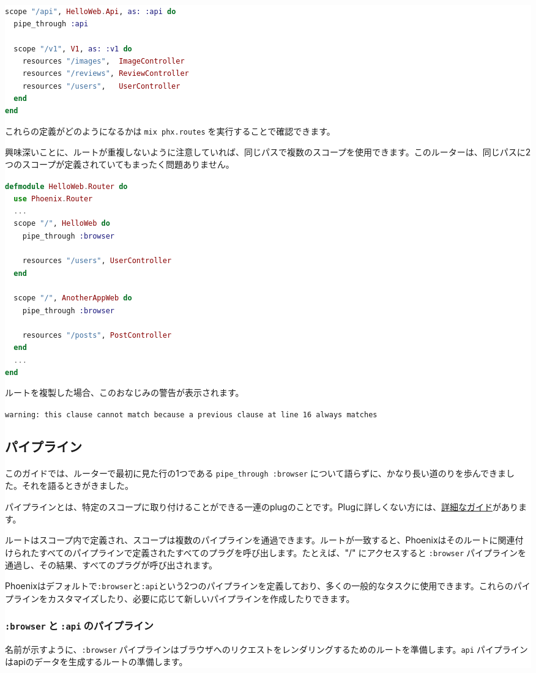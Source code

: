 ```elixir
scope "/api", HelloWeb.Api, as: :api do
  pipe_through :api

  scope "/v1", V1, as: :v1 do
    resources "/images",  ImageController
    resources "/reviews", ReviewController
    resources "/users",   UserController
  end
end
```

これらの定義がどのようになるかは `mix phx.routes` を実行することで確認できます。

興味深いことに、ルートが重複しないように注意していれば、同じパスで複数のスコープを使用できます。このルーターは、同じパスに2つのスコープが定義されていてもまったく問題ありません。

```elixir
defmodule HelloWeb.Router do
  use Phoenix.Router
  ...
  scope "/", HelloWeb do
    pipe_through :browser

    resources "/users", UserController
  end

  scope "/", AnotherAppWeb do
    pipe_through :browser

    resources "/posts", PostController
  end
  ...
end
```

ルートを複製した場合、このおなじみの警告が表示されます。

```console
warning: this clause cannot match because a previous clause at line 16 always matches
```

## パイプライン

このガイドでは、ルーターで最初に見た行の1つである `pipe_through :browser` について語らずに、かなり長い道のりを歩んできました。それを語るときがきました。

パイプラインとは、特定のスコープに取り付けることができる一連のplugのことです。Plugに詳しくない方には、[詳細なガイド](plug.html)があります。

ルートはスコープ内で定義され、スコープは複数のパイプラインを通過できます。ルートが一致すると、Phoenixはそのルートに関連付けられたすべてのパイプラインで定義されたすべてのプラグを呼び出します。たとえば、"/" にアクセスすると `:browser` パイプラインを通過し、その結果、すべてのプラグが呼び出されます。

Phoenixはデフォルトで`:browser`と`:api`という2つのパイプラインを定義しており、多くの一般的なタスクに使用できます。これらのパイプラインをカスタマイズしたり、必要に応じて新しいパイプラインを作成したりできます。

### `:browser` と `:api` のパイプライン

名前が示すように、`:browser` パイプラインはブラウザへのリクエストをレンダリングするためのルートを準備します。`api` パイプラインはapiのデータを生成するルートの準備します。
